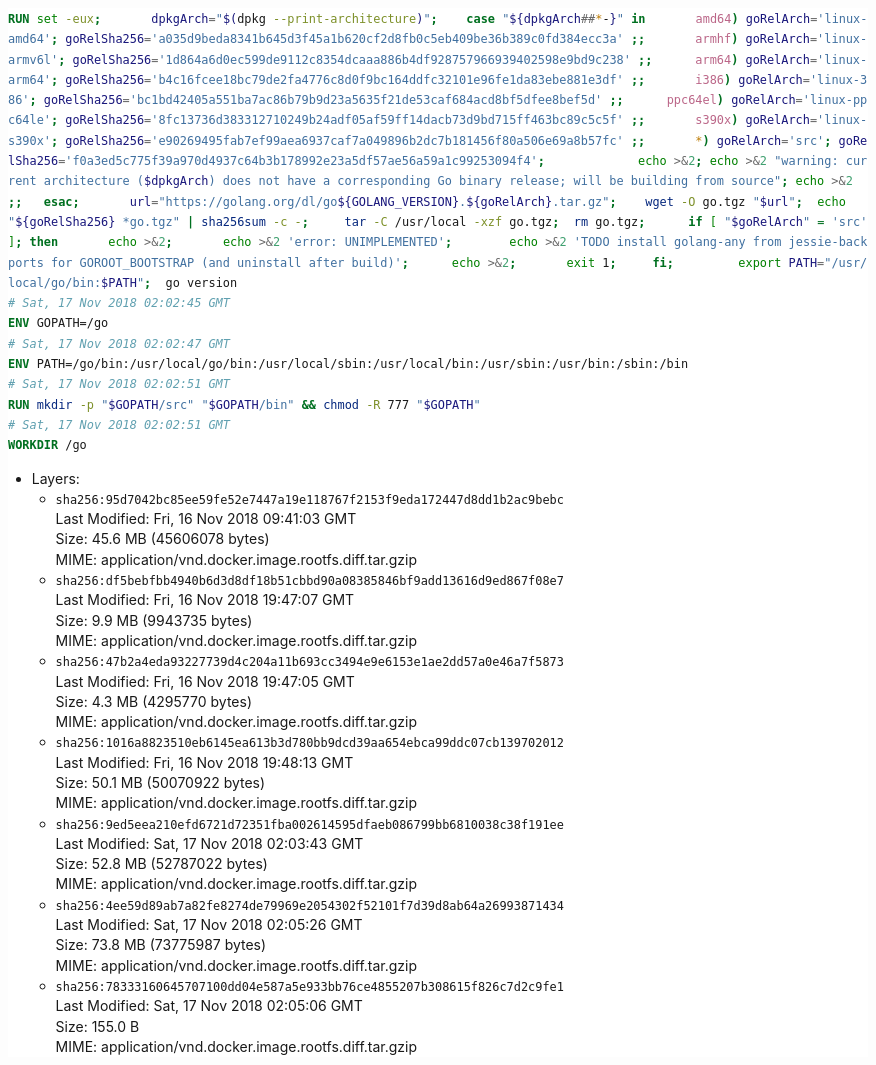 ```dockerfile
RUN set -eux; 		dpkgArch="$(dpkg --print-architecture)"; 	case "${dpkgArch##*-}" in 		amd64) goRelArch='linux-amd64'; goRelSha256='a035d9beda8341b645d3f45a1b620cf2d8fb0c5eb409be36b389c0fd384ecc3a' ;; 		armhf) goRelArch='linux-armv6l'; goRelSha256='1d864a6d0ec599de9112c8354dcaaa886b4df928757966939402598e9bd9c238' ;; 		arm64) goRelArch='linux-arm64'; goRelSha256='b4c16fcee18bc79de2fa4776c8d0f9bc164ddfc32101e96fe1da83ebe881e3df' ;; 		i386) goRelArch='linux-386'; goRelSha256='bc1bd42405a551ba7ac86b79b9d23a5635f21de53caf684acd8bf5dfee8bef5d' ;; 		ppc64el) goRelArch='linux-ppc64le'; goRelSha256='8fc13736d383312710249b24adf05af59ff14dacb73d9bd715ff463bc89c5c5f' ;; 		s390x) goRelArch='linux-s390x'; goRelSha256='e90269495fab7ef99aea6937caf7a049896b2dc7b181456f80a506e69a8b57fc' ;; 		*) goRelArch='src'; goRelSha256='f0a3ed5c775f39a970d4937c64b3b178992e23a5df57ae56a59a1c99253094f4'; 			echo >&2; echo >&2 "warning: current architecture ($dpkgArch) does not have a corresponding Go binary release; will be building from source"; echo >&2 ;; 	esac; 		url="https://golang.org/dl/go${GOLANG_VERSION}.${goRelArch}.tar.gz"; 	wget -O go.tgz "$url"; 	echo "${goRelSha256} *go.tgz" | sha256sum -c -; 	tar -C /usr/local -xzf go.tgz; 	rm go.tgz; 		if [ "$goRelArch" = 'src' ]; then 		echo >&2; 		echo >&2 'error: UNIMPLEMENTED'; 		echo >&2 'TODO install golang-any from jessie-backports for GOROOT_BOOTSTRAP (and uninstall after build)'; 		echo >&2; 		exit 1; 	fi; 		export PATH="/usr/local/go/bin:$PATH"; 	go version
# Sat, 17 Nov 2018 02:02:45 GMT
ENV GOPATH=/go
# Sat, 17 Nov 2018 02:02:47 GMT
ENV PATH=/go/bin:/usr/local/go/bin:/usr/local/sbin:/usr/local/bin:/usr/sbin:/usr/bin:/sbin:/bin
# Sat, 17 Nov 2018 02:02:51 GMT
RUN mkdir -p "$GOPATH/src" "$GOPATH/bin" && chmod -R 777 "$GOPATH"
# Sat, 17 Nov 2018 02:02:51 GMT
WORKDIR /go
```

-	Layers:
	-	`sha256:95d7042bc85ee59fe52e7447a19e118767f2153f9eda172447d8dd1b2ac9bebc`  
		Last Modified: Fri, 16 Nov 2018 09:41:03 GMT  
		Size: 45.6 MB (45606078 bytes)  
		MIME: application/vnd.docker.image.rootfs.diff.tar.gzip
	-	`sha256:df5bebfbb4940b6d3d8df18b51cbbd90a08385846bf9add13616d9ed867f08e7`  
		Last Modified: Fri, 16 Nov 2018 19:47:07 GMT  
		Size: 9.9 MB (9943735 bytes)  
		MIME: application/vnd.docker.image.rootfs.diff.tar.gzip
	-	`sha256:47b2a4eda93227739d4c204a11b693cc3494e9e6153e1ae2dd57a0e46a7f5873`  
		Last Modified: Fri, 16 Nov 2018 19:47:05 GMT  
		Size: 4.3 MB (4295770 bytes)  
		MIME: application/vnd.docker.image.rootfs.diff.tar.gzip
	-	`sha256:1016a8823510eb6145ea613b3d780bb9dcd39aa654ebca99ddc07cb139702012`  
		Last Modified: Fri, 16 Nov 2018 19:48:13 GMT  
		Size: 50.1 MB (50070922 bytes)  
		MIME: application/vnd.docker.image.rootfs.diff.tar.gzip
	-	`sha256:9ed5eea210efd6721d72351fba002614595dfaeb086799bb6810038c38f191ee`  
		Last Modified: Sat, 17 Nov 2018 02:03:43 GMT  
		Size: 52.8 MB (52787022 bytes)  
		MIME: application/vnd.docker.image.rootfs.diff.tar.gzip
	-	`sha256:4ee59d89ab7a82fe8274de79969e2054302f52101f7d39d8ab64a26993871434`  
		Last Modified: Sat, 17 Nov 2018 02:05:26 GMT  
		Size: 73.8 MB (73775987 bytes)  
		MIME: application/vnd.docker.image.rootfs.diff.tar.gzip
	-	`sha256:78333160645707100dd04e587a5e933bb76ce4855207b308615f826c7d2c9fe1`  
		Last Modified: Sat, 17 Nov 2018 02:05:06 GMT  
		Size: 155.0 B  
		MIME: application/vnd.docker.image.rootfs.diff.tar.gzip

